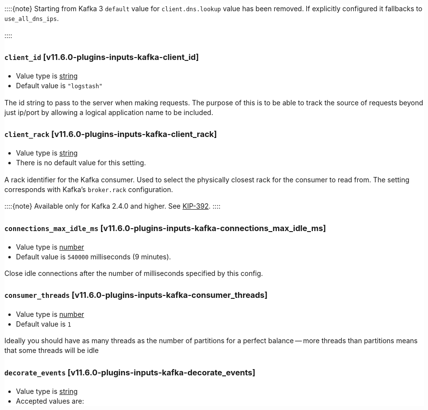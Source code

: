 ::::{note}
Starting from Kafka 3 `default` value for `client.dns.lookup` value has been removed. If explicitly configured it fallbacks to `use_all_dns_ips`.

::::



### `client_id` [v11.6.0-plugins-inputs-kafka-client_id]

* Value type is [string](logstash://reference/configuration-file-structure.md#string)
* Default value is `"logstash"`

The id string to pass to the server when making requests. The purpose of this is to be able to track the source of requests beyond just ip/port by allowing a logical application name to be included.


### `client_rack` [v11.6.0-plugins-inputs-kafka-client_rack]

* Value type is [string](logstash://reference/configuration-file-structure.md#string)
* There is no default value for this setting.

A rack identifier for the Kafka consumer. Used to select the physically closest rack for the consumer to read from. The setting corresponds with Kafka’s `broker.rack` configuration.

::::{note}
Available only for Kafka 2.4.0 and higher. See [KIP-392](https://cwiki.apache.org/confluence/display/KAFKA/KIP-392%3A+Allow+consumers+to+fetch+from+closest+replica).
::::



### `connections_max_idle_ms` [v11.6.0-plugins-inputs-kafka-connections_max_idle_ms]

* Value type is [number](logstash://reference/configuration-file-structure.md#number)
* Default value is `540000` milliseconds (9 minutes).

Close idle connections after the number of milliseconds specified by this config.


### `consumer_threads` [v11.6.0-plugins-inputs-kafka-consumer_threads]

* Value type is [number](logstash://reference/configuration-file-structure.md#number)
* Default value is `1`

Ideally you should have as many threads as the number of partitions for a perfect balance — more threads than partitions means that some threads will be idle


### `decorate_events` [v11.6.0-plugins-inputs-kafka-decorate_events]

* Value type is [string](logstash://reference/configuration-file-structure.md#string)
* Accepted values are:
